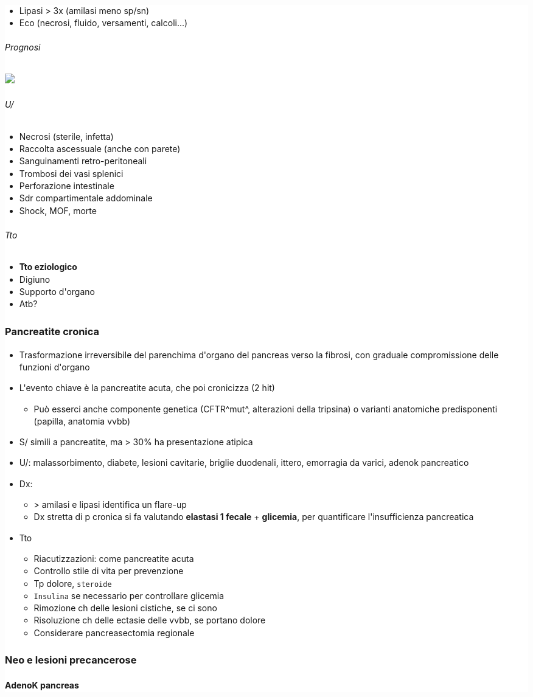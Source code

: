 * Lipasi > 3x (amilasi meno sp/sn)
* Eco (necrosi, fluido, versamenti, calcoli...)

###### Prognosi

![](img/score-prognostici-pancreatite.png)

###### U/

* Necrosi (sterile, infetta)
* Raccolta ascessuale (anche con parete)
* Sanguinamenti retro-peritoneali
* Trombosi dei vasi splenici
* Perforazione intestinale
* Sdr compartimentale addominale
* Shock, MOF, morte

###### Tto

* **Tto eziologico**
* Digiuno
* Supporto d'organo
* Atb?

### Pancreatite cronica

* Trasformazione irreversibile del parenchima d'organo del pancreas verso la fibrosi, con graduale compromissione delle funzioni d'organo 
* L'evento chiave è la pancreatite acuta, che poi cronicizza (2 hit)
	* Può esserci anche componente genetica (CFTR^mut^, alterazioni della tripsina) o varianti anatomiche predisponenti (papilla, anatomia vvbb)
* S/ simili a pancreatite, ma > 30% ha presentazione atipica
* U/: malassorbimento, diabete, lesioni cavitarie, briglie duodenali, ittero, emorragia da varici, adenok pancreatico
* Dx: 

	* \> amilasi e lipasi identifica un flare-up
	* Dx stretta di p cronica si fa valutando __elastasi 1 fecale__ +  __glicemia__, per quantificare l'insufficienza pancreatica
* Tto

	* Riacutizzazioni: come pancreatite acuta
	* Controllo stile di vita per prevenzione
	* Tp dolore, `steroide`
	* `Insulina` se necessario per controllare glicemia
	* Rimozione ch delle lesioni cistiche, se ci sono
	* Risoluzione ch delle ectasie delle vvbb, se portano dolore
	* Considerare pancreasectomia regionale
	

### Neo e lesioni precancerose

#### AdenoK pancreas
